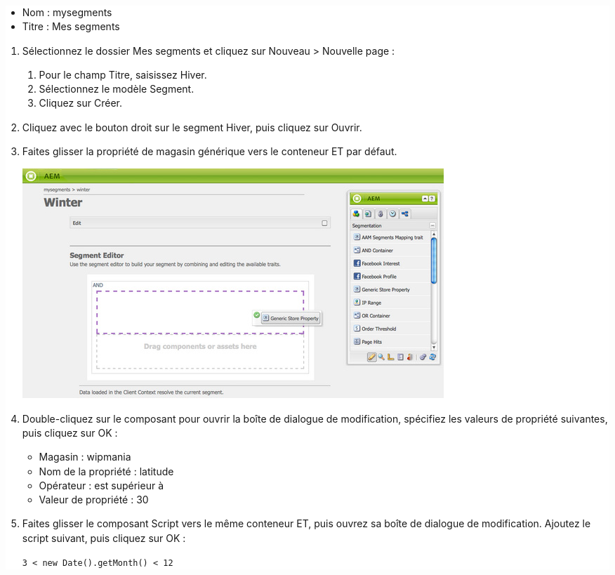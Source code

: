    * Nom : mysegments
   * Titre : Mes segments

1. Sélectionnez le dossier Mes segments et cliquez sur Nouveau > Nouvelle page :

   1. Pour le champ Titre, saisissez Hiver.
   1. Sélectionnez le modèle Segment.
   1. Cliquez sur Créer.

1. Cliquez avec le bouton droit sur le segment Hiver, puis cliquez sur Ouvrir.
1. Faites glisser la propriété de magasin générique vers le conteneur ET par défaut.

   ![Ajout d’un composant à l’éditeur de segments](assets/chlimage_1-5.jpeg)

1. Double-cliquez sur le composant pour ouvrir la boîte de dialogue de modification, spécifiez les valeurs de propriété suivantes, puis cliquez sur OK :

   * Magasin : wipmania
   * Nom de la propriété : latitude
   * Opérateur : est supérieur à
   * Valeur de propriété : 30

1. Faites glisser le composant Script vers le même conteneur ET, puis ouvrez sa boîte de dialogue de modification. Ajoutez le script suivant, puis cliquez sur OK :

   `3 < new Date().getMonth() < 12`
